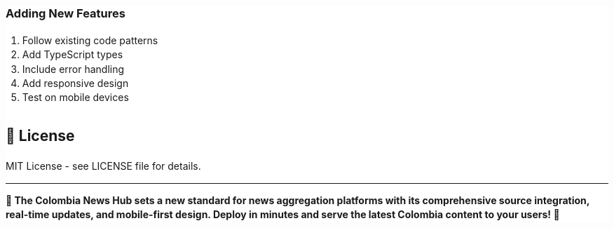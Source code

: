 ### Adding New Features
1. Follow existing code patterns
2. Add TypeScript types
3. Include error handling
4. Add responsive design
5. Test on mobile devices

## 📄 License

MIT License - see LICENSE file for details.

---

**🌟 The Colombia News Hub sets a new standard for news aggregation platforms with its comprehensive source integration, real-time updates, and mobile-first design. Deploy in minutes and serve the latest Colombia content to your users! 🌟**